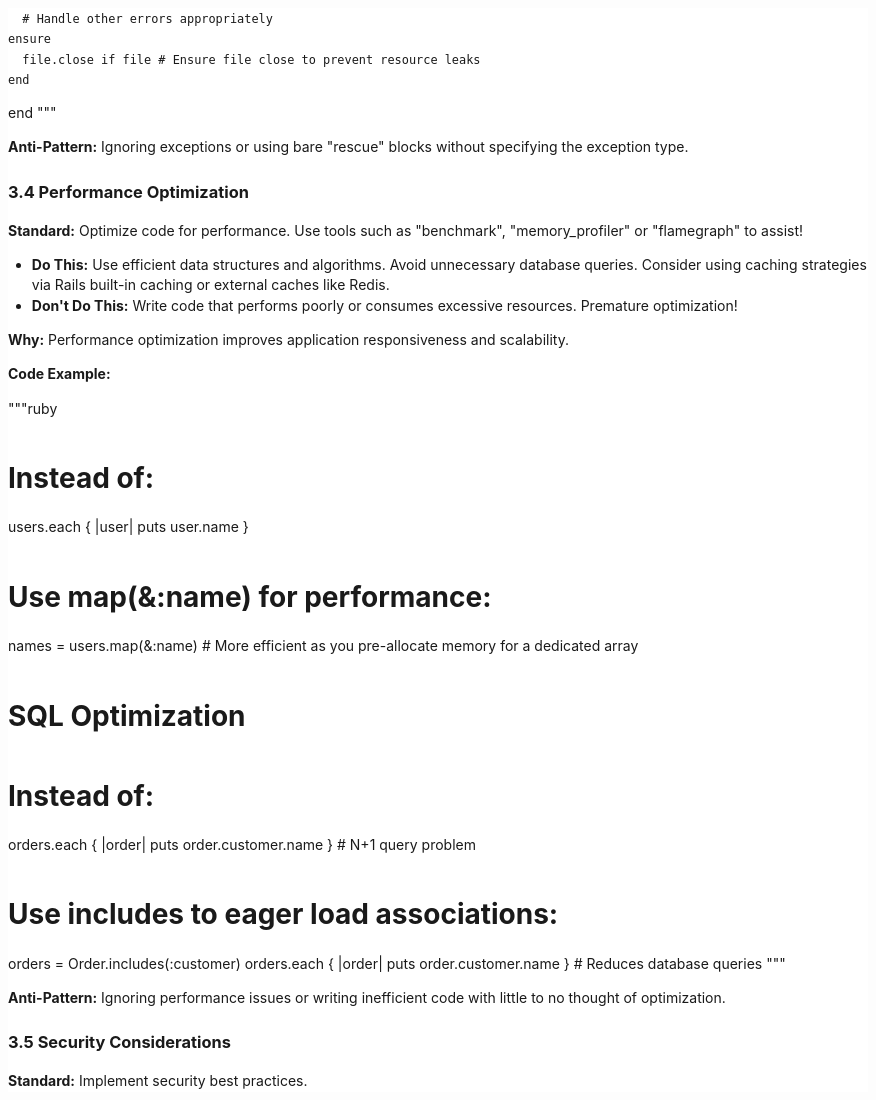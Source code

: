       # Handle other errors appropriately
    ensure
      file.close if file # Ensure file close to prevent resource leaks
    end
  end
"""

**Anti-Pattern:** Ignoring exceptions or using bare "rescue" blocks without specifying the exception type.

### 3.4 Performance Optimization

**Standard:** Optimize code for performance.  Use tools such as "benchmark", "memory_profiler" or "flamegraph" to assist!

*   **Do This:** Use efficient data structures and algorithms. Avoid unnecessary database queries.  Consider using caching strategies via Rails built-in caching or external caches like Redis.
*   **Don't Do This:** Write code that performs poorly or consumes excessive resources. Premature optimization!

**Why:** Performance optimization improves application responsiveness and scalability.

**Code Example:**

"""ruby
  # Instead of:
  users.each { |user| puts user.name }

  # Use map(&:name) for performance:
  names = users.map(&:name) # More efficient as you pre-allocate memory for a dedicated array

  # SQL Optimization
  # Instead of:
  orders.each { |order| puts order.customer.name } # N+1 query problem

  # Use includes to eager load associations:
  orders = Order.includes(:customer)
  orders.each { |order| puts order.customer.name } # Reduces database queries
"""

**Anti-Pattern:** Ignoring performance issues or writing inefficient code with little to no thought of optimization.

### 3.5 Security Considerations

**Standard:** Implement security best practices.
